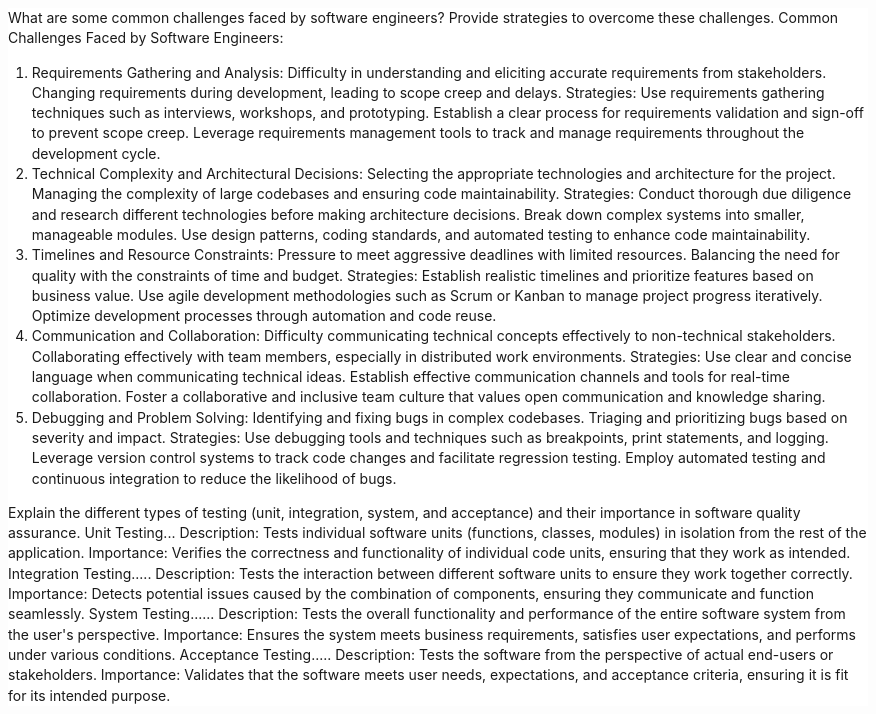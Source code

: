 What are some common challenges faced by software engineers? Provide strategies to overcome these challenges.
Common Challenges Faced by Software Engineers:
1. Requirements Gathering and Analysis:
Difficulty in understanding and eliciting accurate requirements from stakeholders.
Changing requirements during development, leading to scope creep and delays.
Strategies:
Use requirements gathering techniques such as interviews, workshops, and prototyping.
Establish a clear process for requirements validation and sign-off to prevent scope creep.
Leverage requirements management tools to track and manage requirements throughout the development cycle.
2. Technical Complexity and Architectural Decisions:
Selecting the appropriate technologies and architecture for the project.
Managing the complexity of large codebases and ensuring code maintainability.
Strategies:
Conduct thorough due diligence and research different technologies before making architecture decisions.
Break down complex systems into smaller, manageable modules.
Use design patterns, coding standards, and automated testing to enhance code maintainability.
3. Timelines and Resource Constraints:
Pressure to meet aggressive deadlines with limited resources.
Balancing the need for quality with the constraints of time and budget.
Strategies:
Establish realistic timelines and prioritize features based on business value.
Use agile development methodologies such as Scrum or Kanban to manage project progress iteratively.
Optimize development processes through automation and code reuse.
4. Communication and Collaboration:
Difficulty communicating technical concepts effectively to non-technical stakeholders.
Collaborating effectively with team members, especially in distributed work environments.
Strategies:
Use clear and concise language when communicating technical ideas.
Establish effective communication channels and tools for real-time collaboration.
Foster a collaborative and inclusive team culture that values open communication and knowledge sharing.
5. Debugging and Problem Solving:
Identifying and fixing bugs in complex codebases.
Triaging and prioritizing bugs based on severity and impact.
Strategies:
Use debugging tools and techniques such as breakpoints, print statements, and logging.
Leverage version control systems to track code changes and facilitate regression testing.
Employ automated testing and continuous integration to reduce the likelihood of bugs.

Explain the different types of testing (unit, integration, system, and acceptance) and their importance in software quality assurance.
Unit Testing...
Description: Tests individual software units (functions, classes, modules) in isolation from the rest of the application.
Importance: Verifies the correctness and functionality of individual code units, ensuring that they work as intended.
Integration Testing.....
Description: Tests the interaction between different software units to ensure they work together correctly.
Importance: Detects potential issues caused by the combination of components, ensuring they communicate and function seamlessly.
System Testing......
Description: Tests the overall functionality and performance of the entire software system from the user's perspective.
Importance: Ensures the system meets business requirements, satisfies user expectations, and performs under various conditions.
Acceptance Testing.....
Description: Tests the software from the perspective of actual end-users or stakeholders.
Importance: Validates that the software meets user needs, expectations, and acceptance criteria, ensuring it is fit for its intended purpose.
